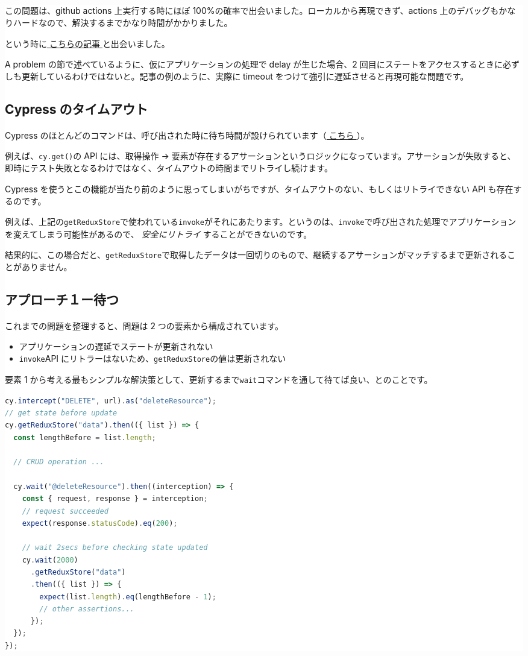 この問題は、github actions 上実行する時にほぼ 100%の確率で出会いました。ローカルから再現できず、actions 上のデバッグもかなりハードなので、解決するまでかなり時間がかかりました。

という時に[ こちらの記事 ](https://www.cypress.io/blog/2018/11/14/testing-redux-store/)と出会いました。

A problem の節で述べているように、仮にアプリケーションの処理で delay が生じた場合、2 回目にステートをアクセスするときに必ずしも更新しているわけではないと。記事の例のように、実際に timeout をつけて強引に遅延させると再現可能な問題です。

## Cypress のタイムアウト

Cypress のほとんどのコマンドは、呼び出された時に待ち時間が設けられています（[ こちら ](https://docs.cypress.io/guides/core-concepts/introduction-to-cypress#Timeouts)）。

例えば、`cy.get()`の API には、取得操作 → 要素が存在するアサーションというロジックになっています。アサーションが失敗すると、即時にテスト失敗となるわけではなく、タイムアウトの時間までリトライし続けます。

Cypress を使うとこの機能が当たり前のように思ってしまいがちですが、タイムアウトのない、もしくはリトライできない API も存在するのです。

例えば、上記の`getReduxStore`で使われている`invoke`がそれにあたります。というのは、`invoke`で呼び出された処理でアプリケーションを変えてしまう可能性があるので、 _安全にリトライ_ することができないのです。

結果的に、この場合だと、`getReduxStore`で取得したデータは一回切りのもので、継続するアサーションがマッチするまで更新されることがありません。

## アプローチ１ー待つ

これまでの問題を整理すると、問題は 2 つの要素から構成されています。

- アプリケーションの遅延でステートが更新されない
- `invoke`API にリトラーはないため、`getReduxStore`の値は更新されない

要素 1 から考える最もシンプルな解決策として、更新するまで`wait`コマンドを通して待てば良い、とのことです。

```ts
cy.intercept("DELETE", url).as("deleteResource");
// get state before update
cy.getReduxStore("data").then(({ list }) => {
  const lengthBefore = list.length;

  // CRUD operation ...

  cy.wait("@deleteResource").then((interception) => {
    const { request, response } = interception;
    // request succeeded
    expect(response.statusCode).eq(200);

    // wait 2secs before checking state updated
    cy.wait(2000)
      .getReduxStore("data")
      .then(({ list }) => {
        expect(list.length).eq(lengthBefore - 1);
        // other assertions...
      });
  });
});
```
